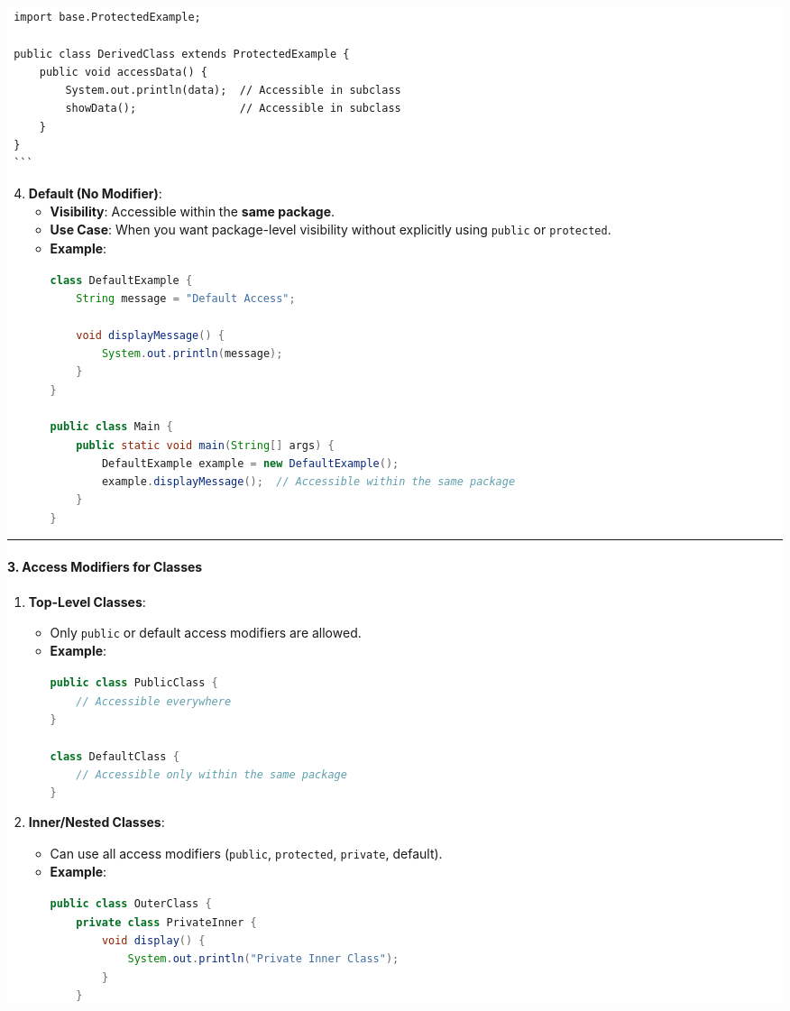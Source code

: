      import base.ProtectedExample;

     public class DerivedClass extends ProtectedExample {
         public void accessData() {
             System.out.println(data);  // Accessible in subclass
             showData();                // Accessible in subclass
         }
     }
     ```

4. **Default (No Modifier)**:
   - **Visibility**: Accessible within the **same package**.
   - **Use Case**: When you want package-level visibility without explicitly using `public` or `protected`.
   - **Example**:
     ```java
     class DefaultExample {
         String message = "Default Access";

         void displayMessage() {
             System.out.println(message);
         }
     }

     public class Main {
         public static void main(String[] args) {
             DefaultExample example = new DefaultExample();
             example.displayMessage();  // Accessible within the same package
         }
     }
     ```

---

#### **3. Access Modifiers for Classes**

1. **Top-Level Classes**:
   - Only `public` or default access modifiers are allowed.
   - **Example**:
     ```java
     public class PublicClass {
         // Accessible everywhere
     }

     class DefaultClass {
         // Accessible only within the same package
     }
     ```

2. **Inner/Nested Classes**:
   - Can use all access modifiers (`public`, `protected`, `private`, default).
   - **Example**:
     ```java
     public class OuterClass {
         private class PrivateInner {
             void display() {
                 System.out.println("Private Inner Class");
             }
         }
